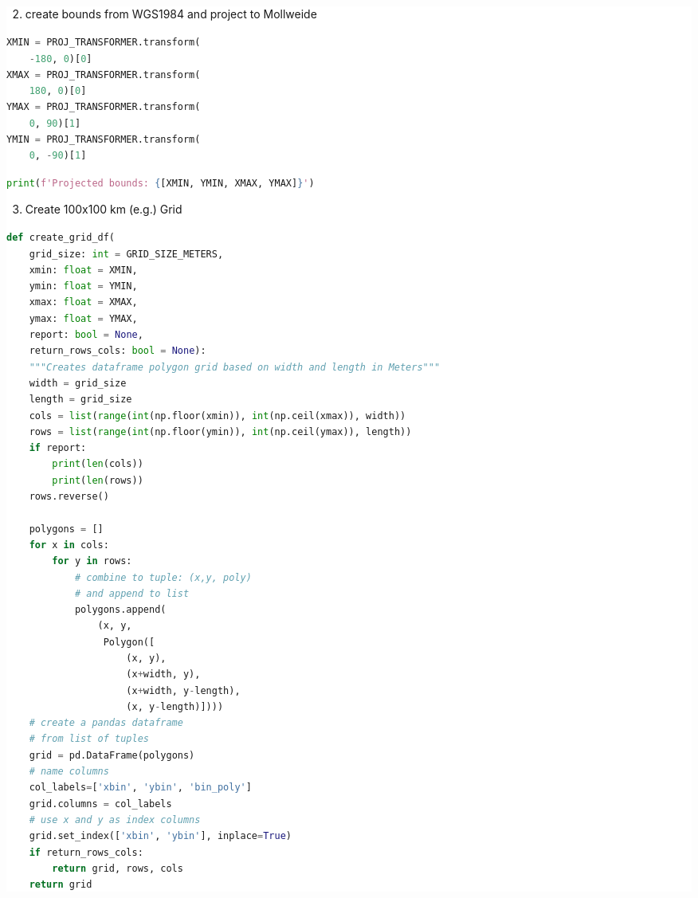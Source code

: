 2. create bounds from WGS1984 and project to Mollweide

```python
XMIN = PROJ_TRANSFORMER.transform(
    -180, 0)[0]
XMAX = PROJ_TRANSFORMER.transform(
    180, 0)[0]
YMAX = PROJ_TRANSFORMER.transform(
    0, 90)[1]
YMIN = PROJ_TRANSFORMER.transform(
    0, -90)[1]
```

```python tags=["active-ipynb"]
print(f'Projected bounds: {[XMIN, YMIN, XMAX, YMAX]}')
```

3. Create 100x100 km (e.g.) Grid

```python
def create_grid_df(
    grid_size: int = GRID_SIZE_METERS,
    xmin: float = XMIN,
    ymin: float = YMIN, 
    xmax: float = XMAX, 
    ymax: float = YMAX,
    report: bool = None,
    return_rows_cols: bool = None):
    """Creates dataframe polygon grid based on width and length in Meters"""
    width = grid_size
    length = grid_size
    cols = list(range(int(np.floor(xmin)), int(np.ceil(xmax)), width))
    rows = list(range(int(np.floor(ymin)), int(np.ceil(ymax)), length))
    if report:
        print(len(cols))
        print(len(rows))
    rows.reverse()
    
    polygons = []
    for x in cols:
        for y in rows:
            # combine to tuple: (x,y, poly)
            # and append to list
            polygons.append(
                (x, y,
                 Polygon([
                     (x, y),
                     (x+width, y),
                     (x+width, y-length),
                     (x, y-length)])))
    # create a pandas dataframe
    # from list of tuples
    grid = pd.DataFrame(polygons)
    # name columns
    col_labels=['xbin', 'ybin', 'bin_poly']
    grid.columns = col_labels
    # use x and y as index columns
    grid.set_index(['xbin', 'ybin'], inplace=True)
    if return_rows_cols:
        return grid, rows, cols
    return grid
```
